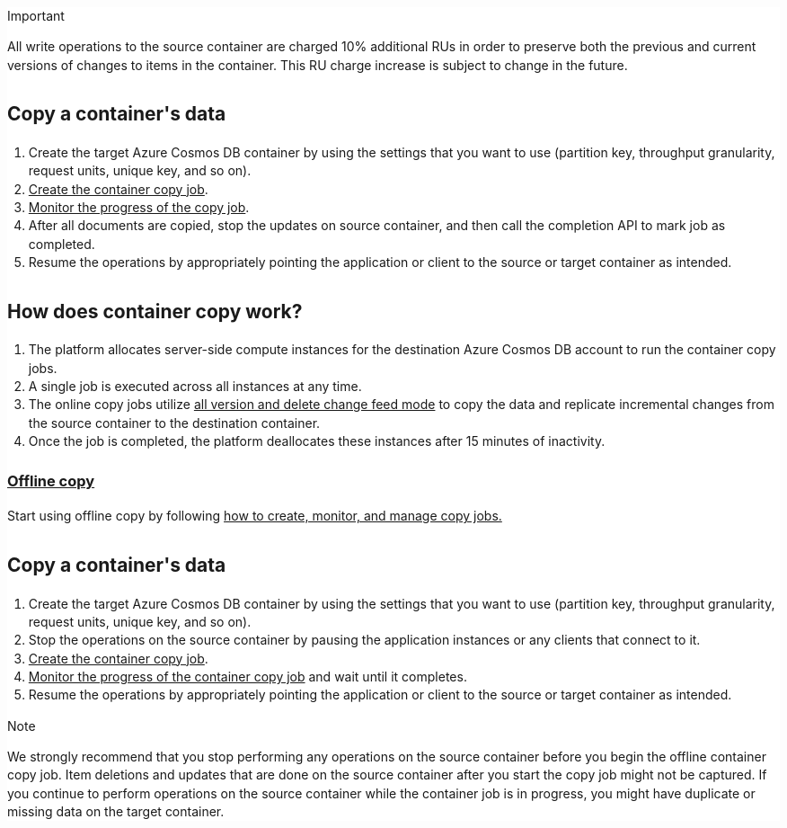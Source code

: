 > [!IMPORTANT]
> All write operations to the source container are charged 10% additional RUs in order to preserve both the previous and current versions of changes to items in the container. This RU charge increase is subject to change in the future.

## Copy a container's data

1. Create the target Azure Cosmos DB container by using the settings that you want to use (partition key, throughput granularity, request units, unique key, and so on).
1. [Create the container copy job](how-to-container-copy.md).
1. [Monitor the progress of the copy job](how-to-container-copy.md#monitor-the-progress-of-a-copy-job).
1. After all documents are copied, stop the updates on source container, and then call the completion API to mark job as completed.
1. Resume the operations by appropriately pointing the application or client to the source or target container as intended.

## How does container copy work?

1. The platform allocates server-side compute instances for the destination Azure Cosmos DB account to run the container copy jobs.
1. A single job is executed across all instances at any time.
1. The online copy jobs utilize [all version and delete change feed mode](nosql/change-feed-modes.md?tabs=latest-version#all-versions-and-deletes-change-feed-mode-preview) to copy the data and replicate incremental changes from the source container to the destination container. 
1. Once the job is completed, the platform deallocates these instances after 15 minutes of inactivity.

### [Offline copy](#tab/offline-copy)

Start using offline copy by following [how to create, monitor, and manage copy jobs.](how-to-container-copy.md)

## Copy a container's data 

1. Create the target Azure Cosmos DB container by using the settings that you want to use (partition key, throughput granularity, request units, unique key, and so on).
1. Stop the operations on the source container by pausing the application instances or any clients that connect to it.
1. [Create the container copy job](how-to-container-copy.md).
1. [Monitor the progress of the container copy job](how-to-container-copy.md#monitor-the-progress-of-a-copy-job) and wait until it completes.
1. Resume the operations by appropriately pointing the application or client to the source or target container as intended.

> [!NOTE]
>  We strongly recommend that you stop performing any operations on the source container before you begin the offline container copy job. Item deletions and updates that are done on the source container after you start the copy job might not be captured. If you continue to perform operations on the source container while the container job is in progress, you might have duplicate or missing data on the target container.
